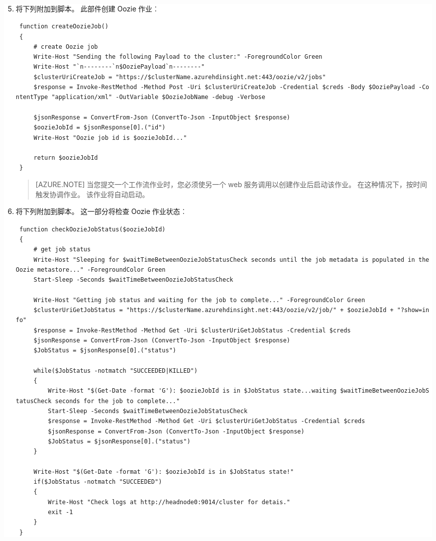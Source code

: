 5. 将下列附加到脚本。 此部件创建 Oozie 作业︰

        function createOozieJob()
        {
            # create Oozie job
            Write-Host "Sending the following Payload to the cluster:" -ForegroundColor Green
            Write-Host "`n--------`n$OoziePayload`n--------"
            $clusterUriCreateJob = "https://$clusterName.azurehdinsight.net:443/oozie/v2/jobs"
            $response = Invoke-RestMethod -Method Post -Uri $clusterUriCreateJob -Credential $creds -Body $OoziePayload -ContentType "application/xml" -OutVariable $OozieJobName -debug -Verbose

            $jsonResponse = ConvertFrom-Json (ConvertTo-Json -InputObject $response)
            $oozieJobId = $jsonResponse[0].("id")
            Write-Host "Oozie job id is $oozieJobId..."

            return $oozieJobId
        }

    > [AZURE.NOTE] 当您提交一个工作流作业时，您必须使另一个 web 服务调用以创建作业后启动该作业。 在这种情况下，按时间触发协调作业。 该作业将自动启动。

6. 将下列附加到脚本。 这一部分将检查 Oozie 作业状态︰

        function checkOozieJobStatus($oozieJobId)
        {
            # get job status
            Write-Host "Sleeping for $waitTimeBetweenOozieJobStatusCheck seconds until the job metadata is populated in the Oozie metastore..." -ForegroundColor Green
            Start-Sleep -Seconds $waitTimeBetweenOozieJobStatusCheck

            Write-Host "Getting job status and waiting for the job to complete..." -ForegroundColor Green
            $clusterUriGetJobStatus = "https://$clusterName.azurehdinsight.net:443/oozie/v2/job/" + $oozieJobId + "?show=info"
            $response = Invoke-RestMethod -Method Get -Uri $clusterUriGetJobStatus -Credential $creds
            $jsonResponse = ConvertFrom-Json (ConvertTo-Json -InputObject $response)
            $JobStatus = $jsonResponse[0].("status")

            while($JobStatus -notmatch "SUCCEEDED|KILLED")
            {
                Write-Host "$(Get-Date -format 'G'): $oozieJobId is in $JobStatus state...waiting $waitTimeBetweenOozieJobStatusCheck seconds for the job to complete..."
                Start-Sleep -Seconds $waitTimeBetweenOozieJobStatusCheck
                $response = Invoke-RestMethod -Method Get -Uri $clusterUriGetJobStatus -Credential $creds
                $jsonResponse = ConvertFrom-Json (ConvertTo-Json -InputObject $response)
                $JobStatus = $jsonResponse[0].("status")
            }

            Write-Host "$(Get-Date -format 'G'): $oozieJobId is in $JobStatus state!"
            if($JobStatus -notmatch "SUCCEEDED")
            {
                Write-Host "Check logs at http://headnode0:9014/cluster for detais."
                exit -1
            }
        }


[hdinsight-cmdlets-download]: http://go.microsoft.com/fwlink/?LinkID=325563
[hdinsight-versions]:  hdinsight-component-versioning.md
[hdinsight-storage]: hdinsight-hadoop-use-blob-storage.md
[hdinsight-get-started]: hdinsight-hadoop-linux-tutorial-get-started.md
[hdinsight-admin-portal]: hdinsight-administer-use-management-portal.md
[hdinsight-use-sqoop]: hdinsight-use-sqoop.md
[hdinsight-provision]: hdinsight-provision-clusters.md
[hdinsight-admin-powershell]: hdinsight-administer-use-powershell.md
[hdinsight-upload-data]: hdinsight-upload-data.md
[hdinsight-use-hive]: hdinsight-use-hive.md
[hdinsight-use-pig]: hdinsight-use-pig.md
[hdinsight-storage]: hdinsight-hadoop-use-blob-storage.md
[hdinsight-develop-java-mapreduce]: hdinsight-develop-deploy-java-mapreduce-linux.md
[hdinsight-use-oozie]: hdinsight-use-oozie.md
[sqldatabase-get-started]: ../sql-database/sql-database-get-started.md
[azure-management-portal]: https://portal.azure.com/
[azure-create-storageaccount]: ../storage-create-storage-account.md
[apache-hadoop]: http://hadoop.apache.org/
[apache-oozie-400]: http://oozie.apache.org/docs/4.0.0/
[apache-oozie-332]: http://oozie.apache.org/docs/3.3.2/
[powershell-download]: http://azure.microsoft.com/downloads/
[powershell-about-profiles]: http://go.microsoft.com/fwlink/?LinkID=113729
[powershell-install-configure]: ../powershell-install-configure.md
[powershell-start]: http://technet.microsoft.com/library/hh847889.aspx
[powershell-script]: http://technet.microsoft.com/library/ee176949.aspx
[cindygross-hive-tables]: http://blogs.msdn.com/b/cindygross/archive/2013/02/06/hdinsight-hive-internal-and-external-tables-intro.aspx
[img-workflow-diagram]: ./media/hdinsight-use-oozie-coordinator-time/HDI.UseOozie.Workflow.Diagram.png
[img-preparation-output]: ./media/hdinsight-use-oozie-coordinator-time/HDI.UseOozie.Preparation.Output1.png  
[img-runworkflow-output]: ./media/hdinsight-use-oozie-coordinator-time/HDI.UseOozie.RunCoord.Output.png  
[technetwiki-hive-error]: http://social.technet.microsoft.com/wiki/contents/articles/23047.hdinsight-hive-error-unable-to-rename.aspx